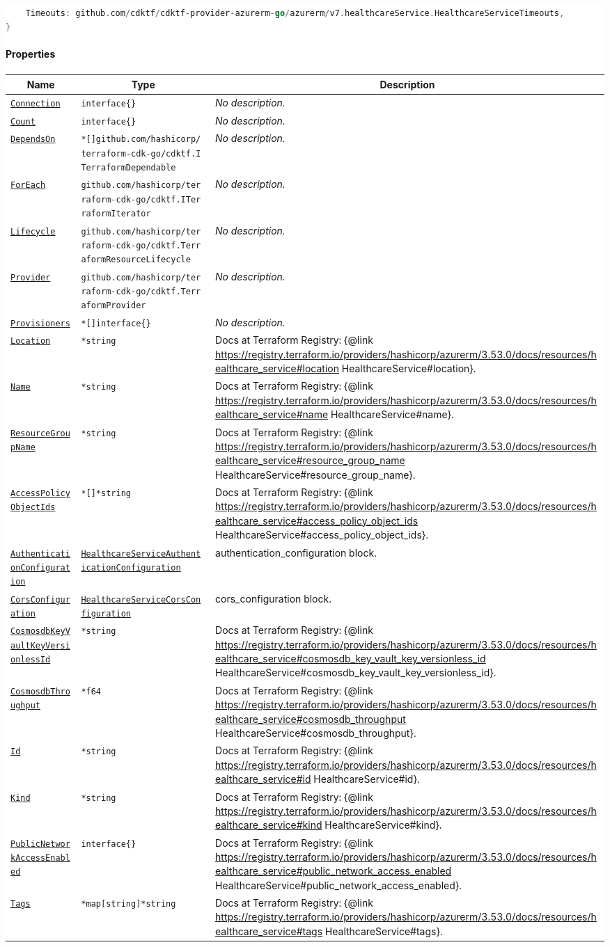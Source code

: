 ```go
	Timeouts: github.com/cdktf/cdktf-provider-azurerm-go/azurerm/v7.healthcareService.HealthcareServiceTimeouts,
}
```

#### Properties <a name="Properties" id="Properties"></a>

| **Name** | **Type** | **Description** |
| --- | --- | --- |
| <code><a href="#@cdktf/provider-azurerm.healthcareService.HealthcareServiceConfig.property.connection">Connection</a></code> | <code>interface{}</code> | *No description.* |
| <code><a href="#@cdktf/provider-azurerm.healthcareService.HealthcareServiceConfig.property.count">Count</a></code> | <code>interface{}</code> | *No description.* |
| <code><a href="#@cdktf/provider-azurerm.healthcareService.HealthcareServiceConfig.property.dependsOn">DependsOn</a></code> | <code>*[]github.com/hashicorp/terraform-cdk-go/cdktf.ITerraformDependable</code> | *No description.* |
| <code><a href="#@cdktf/provider-azurerm.healthcareService.HealthcareServiceConfig.property.forEach">ForEach</a></code> | <code>github.com/hashicorp/terraform-cdk-go/cdktf.ITerraformIterator</code> | *No description.* |
| <code><a href="#@cdktf/provider-azurerm.healthcareService.HealthcareServiceConfig.property.lifecycle">Lifecycle</a></code> | <code>github.com/hashicorp/terraform-cdk-go/cdktf.TerraformResourceLifecycle</code> | *No description.* |
| <code><a href="#@cdktf/provider-azurerm.healthcareService.HealthcareServiceConfig.property.provider">Provider</a></code> | <code>github.com/hashicorp/terraform-cdk-go/cdktf.TerraformProvider</code> | *No description.* |
| <code><a href="#@cdktf/provider-azurerm.healthcareService.HealthcareServiceConfig.property.provisioners">Provisioners</a></code> | <code>*[]interface{}</code> | *No description.* |
| <code><a href="#@cdktf/provider-azurerm.healthcareService.HealthcareServiceConfig.property.location">Location</a></code> | <code>*string</code> | Docs at Terraform Registry: {@link https://registry.terraform.io/providers/hashicorp/azurerm/3.53.0/docs/resources/healthcare_service#location HealthcareService#location}. |
| <code><a href="#@cdktf/provider-azurerm.healthcareService.HealthcareServiceConfig.property.name">Name</a></code> | <code>*string</code> | Docs at Terraform Registry: {@link https://registry.terraform.io/providers/hashicorp/azurerm/3.53.0/docs/resources/healthcare_service#name HealthcareService#name}. |
| <code><a href="#@cdktf/provider-azurerm.healthcareService.HealthcareServiceConfig.property.resourceGroupName">ResourceGroupName</a></code> | <code>*string</code> | Docs at Terraform Registry: {@link https://registry.terraform.io/providers/hashicorp/azurerm/3.53.0/docs/resources/healthcare_service#resource_group_name HealthcareService#resource_group_name}. |
| <code><a href="#@cdktf/provider-azurerm.healthcareService.HealthcareServiceConfig.property.accessPolicyObjectIds">AccessPolicyObjectIds</a></code> | <code>*[]*string</code> | Docs at Terraform Registry: {@link https://registry.terraform.io/providers/hashicorp/azurerm/3.53.0/docs/resources/healthcare_service#access_policy_object_ids HealthcareService#access_policy_object_ids}. |
| <code><a href="#@cdktf/provider-azurerm.healthcareService.HealthcareServiceConfig.property.authenticationConfiguration">AuthenticationConfiguration</a></code> | <code><a href="#@cdktf/provider-azurerm.healthcareService.HealthcareServiceAuthenticationConfiguration">HealthcareServiceAuthenticationConfiguration</a></code> | authentication_configuration block. |
| <code><a href="#@cdktf/provider-azurerm.healthcareService.HealthcareServiceConfig.property.corsConfiguration">CorsConfiguration</a></code> | <code><a href="#@cdktf/provider-azurerm.healthcareService.HealthcareServiceCorsConfiguration">HealthcareServiceCorsConfiguration</a></code> | cors_configuration block. |
| <code><a href="#@cdktf/provider-azurerm.healthcareService.HealthcareServiceConfig.property.cosmosdbKeyVaultKeyVersionlessId">CosmosdbKeyVaultKeyVersionlessId</a></code> | <code>*string</code> | Docs at Terraform Registry: {@link https://registry.terraform.io/providers/hashicorp/azurerm/3.53.0/docs/resources/healthcare_service#cosmosdb_key_vault_key_versionless_id HealthcareService#cosmosdb_key_vault_key_versionless_id}. |
| <code><a href="#@cdktf/provider-azurerm.healthcareService.HealthcareServiceConfig.property.cosmosdbThroughput">CosmosdbThroughput</a></code> | <code>*f64</code> | Docs at Terraform Registry: {@link https://registry.terraform.io/providers/hashicorp/azurerm/3.53.0/docs/resources/healthcare_service#cosmosdb_throughput HealthcareService#cosmosdb_throughput}. |
| <code><a href="#@cdktf/provider-azurerm.healthcareService.HealthcareServiceConfig.property.id">Id</a></code> | <code>*string</code> | Docs at Terraform Registry: {@link https://registry.terraform.io/providers/hashicorp/azurerm/3.53.0/docs/resources/healthcare_service#id HealthcareService#id}. |
| <code><a href="#@cdktf/provider-azurerm.healthcareService.HealthcareServiceConfig.property.kind">Kind</a></code> | <code>*string</code> | Docs at Terraform Registry: {@link https://registry.terraform.io/providers/hashicorp/azurerm/3.53.0/docs/resources/healthcare_service#kind HealthcareService#kind}. |
| <code><a href="#@cdktf/provider-azurerm.healthcareService.HealthcareServiceConfig.property.publicNetworkAccessEnabled">PublicNetworkAccessEnabled</a></code> | <code>interface{}</code> | Docs at Terraform Registry: {@link https://registry.terraform.io/providers/hashicorp/azurerm/3.53.0/docs/resources/healthcare_service#public_network_access_enabled HealthcareService#public_network_access_enabled}. |
| <code><a href="#@cdktf/provider-azurerm.healthcareService.HealthcareServiceConfig.property.tags">Tags</a></code> | <code>*map[string]*string</code> | Docs at Terraform Registry: {@link https://registry.terraform.io/providers/hashicorp/azurerm/3.53.0/docs/resources/healthcare_service#tags HealthcareService#tags}. |